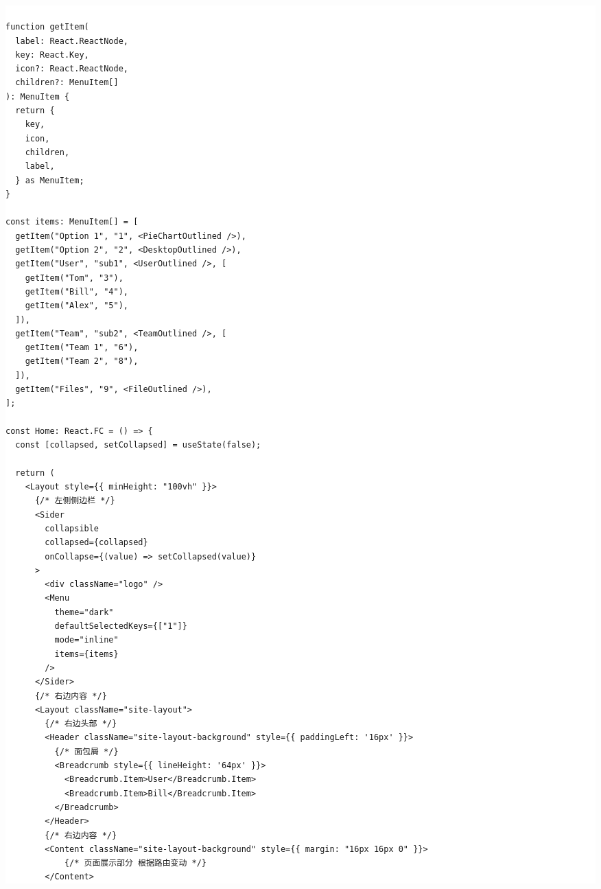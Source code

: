 ```tsx

function getItem(
  label: React.ReactNode,
  key: React.Key,
  icon?: React.ReactNode,
  children?: MenuItem[]
): MenuItem {
  return {
    key,
    icon,
    children,
    label,
  } as MenuItem;
}

const items: MenuItem[] = [
  getItem("Option 1", "1", <PieChartOutlined />),
  getItem("Option 2", "2", <DesktopOutlined />),
  getItem("User", "sub1", <UserOutlined />, [
    getItem("Tom", "3"),
    getItem("Bill", "4"),
    getItem("Alex", "5"),
  ]),
  getItem("Team", "sub2", <TeamOutlined />, [
    getItem("Team 1", "6"),
    getItem("Team 2", "8"),
  ]),
  getItem("Files", "9", <FileOutlined />),
];

const Home: React.FC = () => {
  const [collapsed, setCollapsed] = useState(false);

  return (
    <Layout style={{ minHeight: "100vh" }}>
      {/* 左侧侧边栏 */}
      <Sider
        collapsible
        collapsed={collapsed}
        onCollapse={(value) => setCollapsed(value)}
      >
        <div className="logo" />
        <Menu
          theme="dark"
          defaultSelectedKeys={["1"]}
          mode="inline"
          items={items}
        />
      </Sider>
      {/* 右边内容 */}
      <Layout className="site-layout">
        {/* 右边头部 */}
        <Header className="site-layout-background" style={{ paddingLeft: '16px' }}>
          {/* 面包屑 */}
          <Breadcrumb style={{ lineHeight: '64px' }}>
            <Breadcrumb.Item>User</Breadcrumb.Item>
            <Breadcrumb.Item>Bill</Breadcrumb.Item>
          </Breadcrumb>
        </Header>
        {/* 右边内容 */}
        <Content className="site-layout-background" style={{ margin: "16px 16px 0" }}>
            {/* 页面展示部分 根据路由变动 */}
        </Content>
```